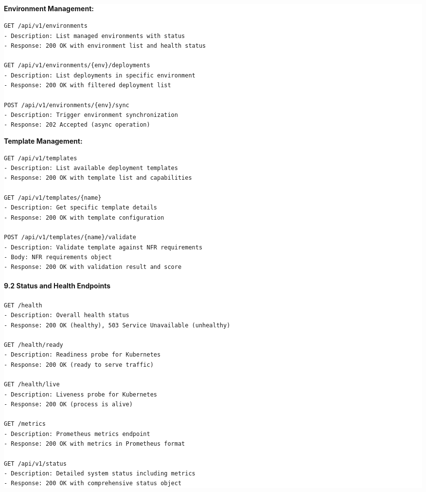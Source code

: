 **Environment Management:**
```
GET /api/v1/environments
- Description: List managed environments with status
- Response: 200 OK with environment list and health status

GET /api/v1/environments/{env}/deployments
- Description: List deployments in specific environment
- Response: 200 OK with filtered deployment list

POST /api/v1/environments/{env}/sync
- Description: Trigger environment synchronization
- Response: 202 Accepted (async operation)
```

**Template Management:**
```
GET /api/v1/templates
- Description: List available deployment templates
- Response: 200 OK with template list and capabilities

GET /api/v1/templates/{name}
- Description: Get specific template details
- Response: 200 OK with template configuration

POST /api/v1/templates/{name}/validate
- Description: Validate template against NFR requirements
- Body: NFR requirements object
- Response: 200 OK with validation result and score
```

#### 9.2 Status and Health Endpoints

```
GET /health
- Description: Overall health status
- Response: 200 OK (healthy), 503 Service Unavailable (unhealthy)

GET /health/ready
- Description: Readiness probe for Kubernetes
- Response: 200 OK (ready to serve traffic)

GET /health/live
- Description: Liveness probe for Kubernetes
- Response: 200 OK (process is alive)

GET /metrics
- Description: Prometheus metrics endpoint
- Response: 200 OK with metrics in Prometheus format

GET /api/v1/status
- Description: Detailed system status including metrics
- Response: 200 OK with comprehensive status object
```
